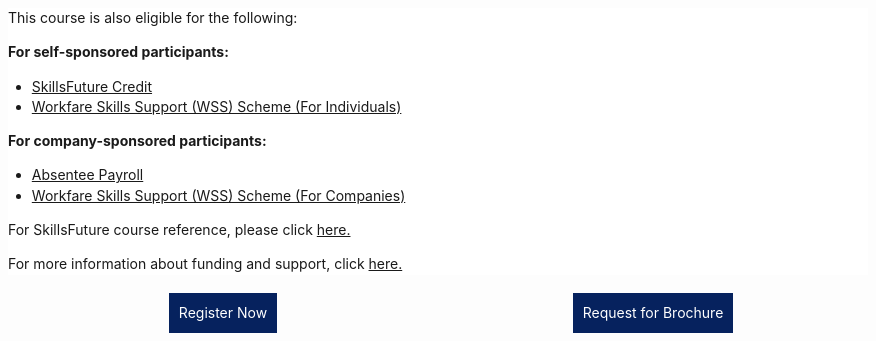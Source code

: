 <p>This course is also eligible for the following:</p>

<b>For self-sponsored participants:</b>
<ul>
  <li><a href="/services/consultancy/skillsfuture-credit">SkillsFuture Credit</a></li>
	<li><a href="/services/consultancy/wss-individuals">Workfare Skills Support (WSS) Scheme (For Individuals)</a></li>
  </ul>
  
<b>For company-sponsored participants:</b>
<ul>
  <li><a href="/services/consultancy/absentee-payroll-ap">Absentee Payroll</a></li>
	<li><a href="/services/consultancy/wss-companies">Workfare Skills Support (WSS) Scheme (For Companies)</a></li>
  </ul>

<p>For SkillsFuture course reference, please click <a href="/files/documents-2021/SIRS-SkillsFuture-CourseRefNumber.pdf">here.</a></p>

<p>For more information about funding and support, click <a href="/services/consultancy">here.</a></p>


<div style="width:50%;float:left;"><center><a href="https://form.gov.sg/#!/5cec9ce35d6edc00173c0f94" style="background-color:#06225e; border:white; color:white; padding: 10px 10px; text-align:center; display:inline-block; margin: 4px 2px; cursor:pointer;text-decoration:none;">Register Now</a></center></div>

<div style="width:50%;float:left;"><center><a href="https://form.gov.sg/602f2e2609513500125322dd" style="background-color:#06225e; border:white; color:white; padding: 10px 10px; text-align:center; display:inline-block; margin: 4px 2px; cursor:pointer;text-decoration:none;">Request for Brochure</a></center></div>